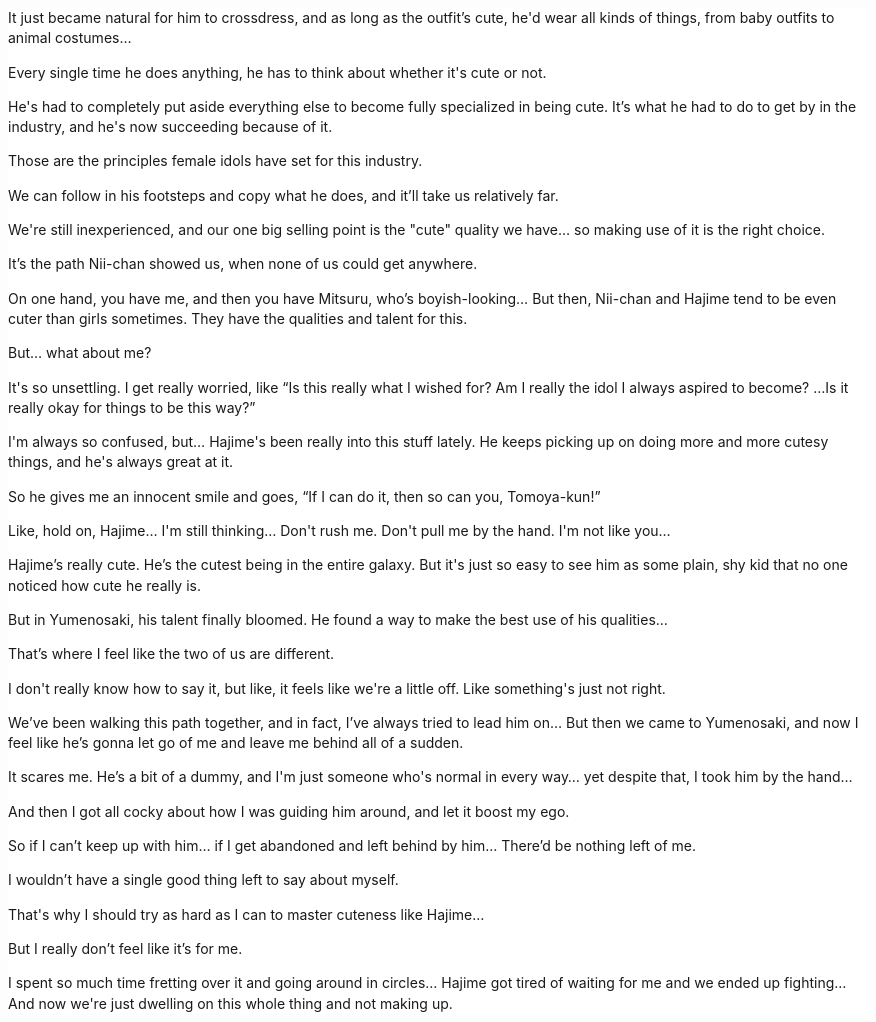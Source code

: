 It just became natural for him to crossdress, and as long as the outfit’s cute, he'd wear all kinds of things, from baby outfits to animal costumes…

Every single time he does anything, he has to think about whether it's cute or not.

He's had to completely put aside everything else to become fully specialized in being cute. It’s what he had to do to get by in the industry, and he's now succeeding because of it.

Those are the principles female idols have set for this industry.

We can follow in his footsteps and copy what he does, and it’ll take us relatively far.

We're still inexperienced, and our one big selling point is the "cute" quality we have… so making use of it is the right choice.

It’s the path Nii-chan showed us, when none of us could get anywhere.

On one hand, you have me, and then you have Mitsuru, who’s boyish-looking… But then, Nii-chan and Hajime tend to be even cuter than girls sometimes. They have the qualities and talent for this.

But… what about me?

It's so unsettling. I get really worried, like “Is this really what I wished for? Am I really the idol I always aspired to become? …Is it really okay for things to be this way?”

I'm always so confused, but… Hajime's been really into this stuff lately. He keeps picking up on doing more and more cutesy things, and he's always great at it.

So he gives me an innocent smile and goes, “If I can do it, then so can you, Tomoya-kun!”

Like, hold on, Hajime… I'm still thinking… Don't rush me. Don't pull me by the hand. I'm not like you…

Hajime’s really cute. He’s the cutest being in the entire galaxy. But it's just so easy to see him as some plain, shy kid that no one noticed how cute he really is.

But in Yumenosaki, his talent finally bloomed. He found a way to make the best use of his qualities…

That’s where I feel like the two of us are different.

I don't really know how to say it, but like, it feels like we're a little off. Like something's just not right.

We’ve been walking this path together, and in fact, I’ve always tried to lead him on… But then we came to Yumenosaki, and now I feel like he’s gonna let go of me and leave me behind all of a sudden.

It scares me. He’s a bit of a dummy, and I'm just someone who's normal in every way… yet despite that, I took him by the hand…

And then I got all cocky about how I was guiding him around, and let it boost my ego.

So if I can’t keep up with him… if I get abandoned and left behind by him… There’d be nothing left of me.

I wouldn’t have a single good thing left to say about myself.

That's why I should try as hard as I can to master cuteness like Hajime…

But I really don’t feel like it’s for me.

I spent so much time fretting over it and going around in circles… Hajime got tired of waiting for me and we ended up fighting… And now we're just dwelling on this whole thing and not making up.

